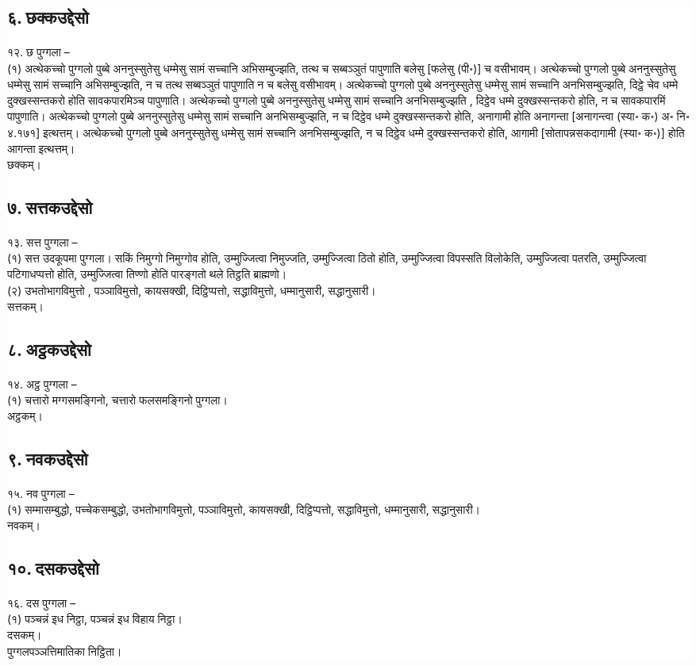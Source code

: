 
## ६. छक्कउद्देसो

१२. छ पुग्गला –  
(१) अत्थेकच्चो पुग्गलो पुब्बे अननुस्सुतेसु धम्मेसु सामं सच्चानि अभिसम्बुज्झति, तत्थ च सब्बञ्ञुतं पापुणाति बलेसु [फलेसु (पी॰)] च वसीभावम्। अत्थेकच्चो पुग्गलो पुब्बे अननुस्सुतेसु धम्मेसु सामं सच्चानि अभिसम्बुज्झति, न च तत्थ सब्बञ्ञुतं पापुणाति न च बलेसु वसीभावम्। अत्थेकच्चो पुग्गलो पुब्बे अननुस्सुतेसु धम्मेसु सामं सच्चानि अनभिसम्बुज्झति, दिट्ठे चेव धम्मे दुक्खस्सन्तकरो होति सावकपारमिञ्च पापुणाति। अत्थेकच्चो पुग्गलो पुब्बे अननुस्सुतेसु धम्मेसु सामं सच्चानि अनभिसम्बुज्झति , दिट्ठेव धम्मे दुक्खस्सन्तकरो होति, न च सावकपारमिं पापुणाति। अत्थेकच्चो पुग्गलो पुब्बे अननुस्सुतेसु धम्मेसु सामं सच्चानि अनभिसम्बुज्झति, न च दिट्ठेव धम्मे दुक्खस्सन्तकरो होति, अनागामी होति अनागन्ता [अनागन्त्वा (स्या॰ क॰) अ॰ नि॰ ४.१७१] इत्थत्तम्। अत्थेकच्चो पुग्गलो पुब्बे अननुस्सुतेसु धम्मेसु सामं सच्चानि अनभिसम्बुज्झति, न च दिट्ठेव धम्मे दुक्खस्सन्तकरो होति, आगामी [सोतापन्नसकदागामी (स्या॰ क॰)] होति आगन्ता इत्थत्तम्।  
छक्कम्।  


## ७. सत्तकउद्देसो

१३. सत्त पुग्गला –  
(१) सत्त उदकूपमा पुग्गला। सकिं निमुग्गो निमुग्गोव होति, उम्मुज्जित्वा निमुज्जति, उम्मुज्जित्वा ठितो होति, उम्मुज्जित्वा विपस्सति विलोकेति, उम्मुज्जित्वा पतरति, उम्मुज्जित्वा पटिगाधप्पत्तो होति, उम्मुज्जित्वा तिण्णो होति पारङ्गतो थले तिट्ठति ब्राह्मणो।  
(२) उभतोभागविमुत्तो , पञ्ञाविमुत्तो, कायसक्खी, दिट्ठिप्पत्तो, सद्धाविमुत्तो, धम्मानुसारी, सद्धानुसारी।  
सत्तकम्।  


## ८. अट्ठकउद्देसो

१४. अट्ठ पुग्गला –  
(१) चत्तारो मग्गसमङ्गिनो, चत्तारो फलसमङ्गिनो पुग्गला।  
अट्ठकम्।  


## ९. नवकउद्देसो

१५. नव पुग्गला –  
(१) सम्मासम्बुद्धो, पच्चेकसम्बुद्धो, उभतोभागविमुत्तो, पञ्ञाविमुत्तो, कायसक्खी, दिट्ठिप्पत्तो, सद्धाविमुत्तो, धम्मानुसारी, सद्धानुसारी।  
नवकम्।  


## १०. दसकउद्देसो

१६. दस पुग्गला –  
(१) पञ्चन्नं इध निट्ठा, पञ्चन्नं इध विहाय निट्ठा।  
दसकम्।  
पुग्गलपञ्ञत्तिमातिका निट्ठिता।  
